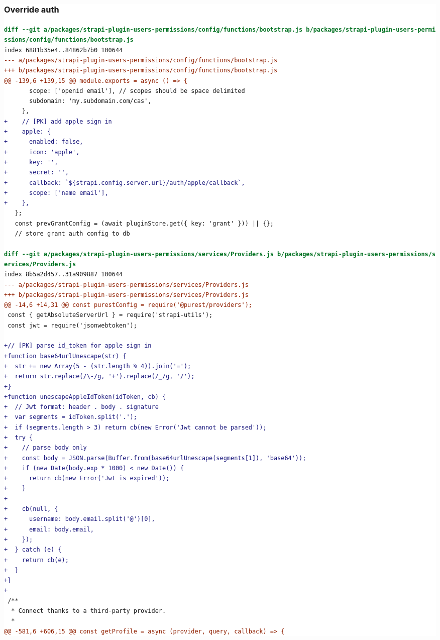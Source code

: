 ### Override auth

```diff
diff --git a/packages/strapi-plugin-users-permissions/config/functions/bootstrap.js b/packages/strapi-plugin-users-permissions/config/functions/bootstrap.js
index 6881b35e4..84862b7b0 100644
--- a/packages/strapi-plugin-users-permissions/config/functions/bootstrap.js
+++ b/packages/strapi-plugin-users-permissions/config/functions/bootstrap.js
@@ -139,6 +139,15 @@ module.exports = async () => {
       scope: ['openid email'], // scopes should be space delimited
       subdomain: 'my.subdomain.com/cas',
     },
+    // [PK] add apple sign in
+    apple: {
+      enabled: false,
+      icon: 'apple',
+      key: '',
+      secret: '',
+      callback: `${strapi.config.server.url}/auth/apple/callback`,
+      scope: ['name email'],
+    },
   };
   const prevGrantConfig = (await pluginStore.get({ key: 'grant' })) || {};
   // store grant auth config to db

diff --git a/packages/strapi-plugin-users-permissions/services/Providers.js b/packages/strapi-plugin-users-permissions/services/Providers.js
index 8b5a2d457..31a909887 100644
--- a/packages/strapi-plugin-users-permissions/services/Providers.js
+++ b/packages/strapi-plugin-users-permissions/services/Providers.js
@@ -14,6 +14,31 @@ const purestConfig = require('@purest/providers');
 const { getAbsoluteServerUrl } = require('strapi-utils');
 const jwt = require('jsonwebtoken');
 
+// [PK] parse id_token for apple sign in
+function base64urlUnescape(str) {
+  str += new Array(5 - (str.length % 4)).join('=');
+  return str.replace(/\-/g, '+').replace(/_/g, '/');
+}
+function unescapeAppleIdToken(idToken, cb) {
+  // Jwt format: header . body . signature
+  var segments = idToken.split('.');
+  if (segments.length > 3) return cb(new Error('Jwt cannot be parsed'));
+  try {
+    // parse body only
+    const body = JSON.parse(Buffer.from(base64urlUnescape(segments[1]), 'base64'));
+    if (new Date(body.exp * 1000) < new Date()) {
+      return cb(new Error('Jwt is expired'));
+    }
+  
+    cb(null, {
+      username: body.email.split('@')[0],
+      email: body.email,
+    });
+  } catch (e) {
+    return cb(e);
+  }
+}
+  
 /**
  * Connect thanks to a third-party provider.
  *
@@ -581,6 +606,15 @@ const getProfile = async (provider, query, callback) => {
```